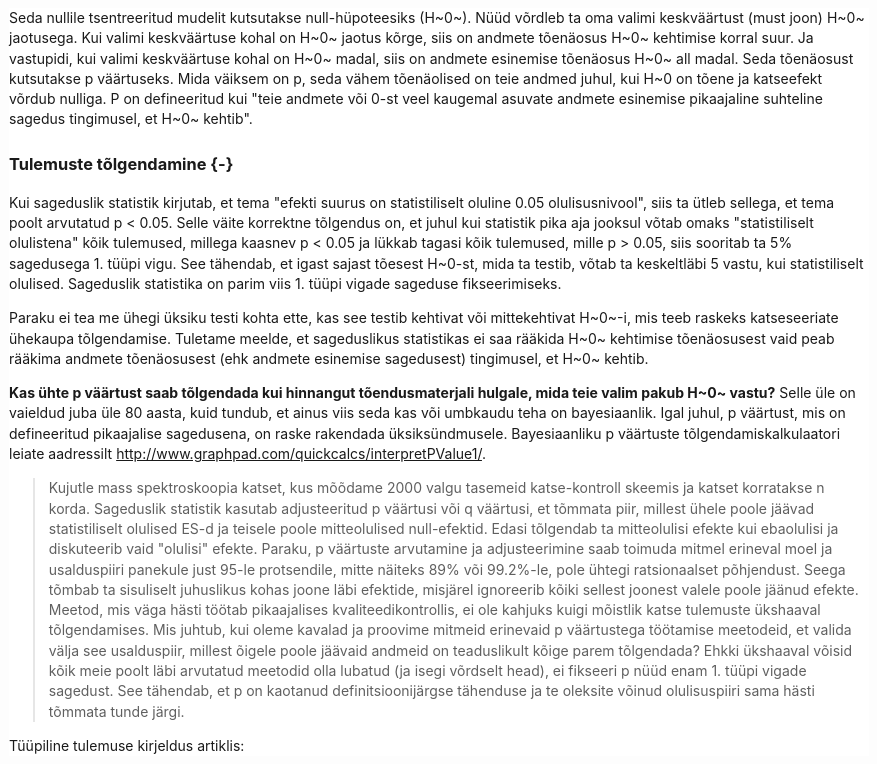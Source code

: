 
Seda nullile tsentreeritud mudelit kutsutakse null-hüpoteesiks (H~0~). 
Nüüd võrdleb ta oma valimi keskväärtust (must joon) H~0~ jaotusega. 
Kui valimi keskväärtuse kohal on H~0~ jaotus kõrge, siis on andmete tõenäosus H~0~ kehtimise korral suur. 
Ja vastupidi, kui valimi keskväärtuse kohal on H~0~ madal, siis on andmete esinemise tõenäosus H~0~ all madal. 
Seda tõenäosust kutsutakse p väärtuseks. 
Mida väiksem on p, seda vähem tõenäolised on teie andmed juhul, kui H~0 on tõene ja katseefekt võrdub nulliga. 
P on defineeritud kui "teie andmete või 0-st veel kaugemal asuvate andmete esinemise pikaajaline suhteline sagedus tingimusel, et H~0~ kehtib". 

### Tulemuste tõlgendamine {-}
Kui sageduslik statistik kirjutab, et tema "efekti suurus on statistiliselt oluline 0.05 olulisusnivool", siis ta ütleb sellega, et tema poolt arvutatud p < 0.05.
Selle väite korrektne tõlgendus on, et juhul kui statistik pika aja jooksul võtab omaks "statistiliselt olulistena" kõik tulemused, millega kaasnev p  < 0.05 ja lükkab tagasi kõik tulemused, mille p > 0.05, siis sooritab ta 5% sagedusega 1. tüüpi vigu. 
See tähendab, et igast sajast tõesest H~0-st, mida ta testib, võtab ta keskeltläbi 5 vastu, kui statistiliselt olulised. 
Sageduslik statistika on parim viis 1. tüüpi vigade sageduse fikseerimiseks. 

Paraku ei tea me ühegi üksiku testi kohta ette, kas see testib kehtivat või mittekehtivat H~0~-i, mis teeb raskeks katseseeriate ühekaupa tõlgendamise. 
Tuletame meelde, et sageduslikus statistikas ei saa rääkida H~0~ kehtimise tõenäosusest vaid peab rääkima andmete tõenäosusest (ehk andmete esinemise sagedusest) tingimusel, et H~0~ kehtib. 

**Kas ühte p väärtust saab tõlgendada kui hinnangut tõendusmaterjali hulgale, mida teie valim pakub H~0~ vastu?**
Selle üle on vaieldud juba üle 80 aasta, kuid tundub, et ainus viis seda kas või umbkaudu teha on bayesiaanlik. 
Igal juhul, p väärtust, mis on defineeritud pikaajalise sagedusena, on raske rakendada üksiksündmusele. 
Bayesiaanliku p väärtuste tõlgendamiskalkulaatori leiate aadressilt http://www.graphpad.com/quickcalcs/interpretPValue1/.

> Kujutle mass spektroskoopia katset, kus mõõdame 2000 valgu tasemeid katse-kontroll skeemis ja katset korratakse n korda. Sageduslik statistik kasutab adjusteeritud p väärtusi või q väärtusi, et tõmmata piir, millest ühele poole jäävad statistiliselt olulised ES-d ja teisele poole mitteolulised null-efektid. Edasi  tõlgendab ta mitteolulisi efekte kui ebaolulisi ja diskuteerib vaid "olulisi" efekte. Paraku, p väärtuste arvutamine ja adjusteerimine saab toimuda mitmel erineval moel ja usalduspiiri panekule just 95-le protsendile, mitte näiteks 89% või 99.2%-le, pole ühtegi ratsionaalset põhjendust. Seega tõmbab ta sisuliselt juhuslikus kohas joone läbi efektide, misjärel ignoreerib kõiki sellest joonest valele poole jäänud efekte. Meetod, mis väga hästi töötab pikaajalises kvaliteedikontrollis, ei ole kahjuks kuigi mõistlik katse tulemuste ükshaaval tõlgendamises. Mis juhtub, kui oleme kavalad ja proovime mitmeid erinevaid p väärtustega töötamise meetodeid, et valida välja see usalduspiir, millest õigele poole jäävaid andmeid on teaduslikult kõige parem tõlgendada? Ehkki ükshaaval võisid kõik meie poolt läbi arvutatud meetodid olla lubatud (ja isegi võrdselt head), ei fikseeri p nüüd enam 1. tüüpi vigade sagedust. See tähendab, et p on kaotanud definitsioonijärgse tähenduse ja te oleksite võinud olulisuspiiri sama hästi tõmmata tunde järgi.

Tüüpiline tulemuse kirjeldus artiklis: 
